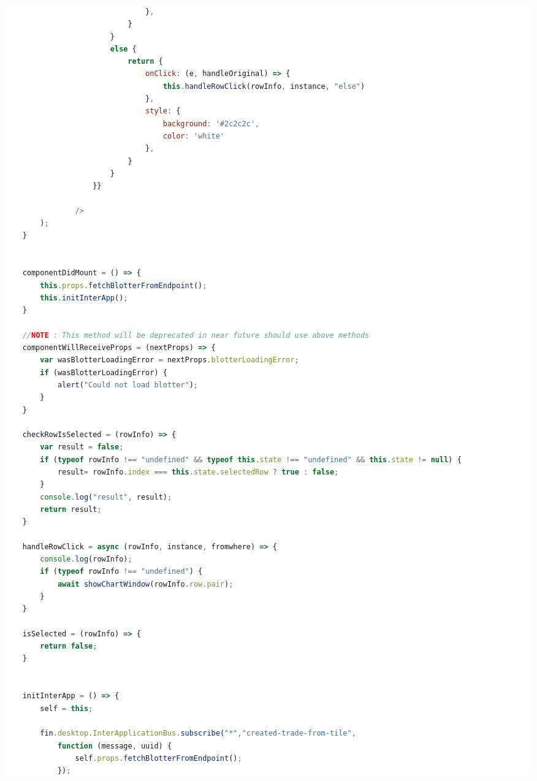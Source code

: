 ```JavaScript
                                },
                            }
                        }
                        else {
                            return {
                                onClick: (e, handleOriginal) => {
                                    this.handleRowClick(rowInfo, instance, "else")
                                },
                                style: {
                                    background: '#2c2c2c',
                                    color: 'white'
                                },
                            }
                        }
                    }}

                />
        );
    }


    componentDidMount = () => {
        this.props.fetchBlotterFromEndpoint();
        this.initInterApp();
    }

    //NOTE : This method will be deprecated in near future should use above methods
    componentWillReceiveProps = (nextProps) => {
        var wasBlotterLoadingError = nextProps.blotterLoadingError;
        if (wasBlotterLoadingError) {
            alert("Could not load blotter");
        }
    }

    checkRowIsSelected = (rowInfo) => {
        var result = false;
        if (typeof rowInfo !== "undefined" && typeof this.state !== "undefined" && this.state != null) {
            result= rowInfo.index === this.state.selectedRow ? true : false;
        }
        console.log("result", result);
        return result;
    }

    handleRowClick = async (rowInfo, instance, fromwhere) => {
        console.log(rowInfo);
        if (typeof rowInfo !== "undefined") {
            await showChartWindow(rowInfo.row.pair);
        }
    }

    isSelected = (rowInfo) => {
        return false;
    }


    initInterApp = () => {
        self = this;
 
        fin.desktop.InterApplicationBus.subscribe("*","created-trade-from-tile",
            function (message, uuid) {
                self.props.fetchBlotterFromEndpoint();
            });
```